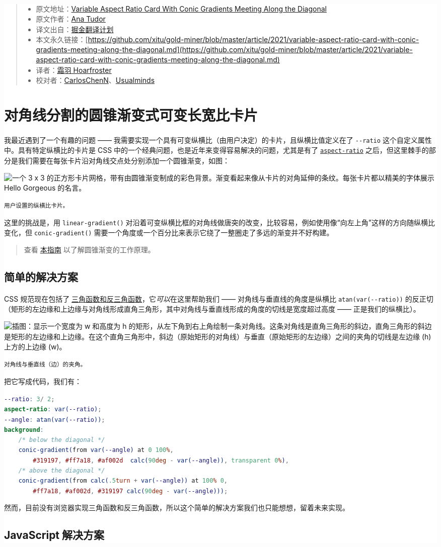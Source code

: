 > * 原文地址：[Variable Aspect Ratio Card With Conic Gradients Meeting Along the Diagonal](https://css-tricks.com/variable-aspect-ratio-card-with-conic-gradients-meeting-along-the-diagonal/)
> * 原文作者：[Ana Tudor](https://css-tricks.com/author/thebabydino/)
> * 译文出自：[掘金翻译计划](https://github.com/xitu/gold-miner)
> * 本文永久链接：[https://github.com/xitu/gold-miner/blob/master/article/2021/variable-aspect-ratio-card-with-conic-gradients-meeting-along-the-diagonal.md](https://github.com/xitu/gold-miner/blob/master/article/2021/variable-aspect-ratio-card-with-conic-gradients-meeting-along-the-diagonal.md)
> * 译者：[霜羽 Hoarfroster](https://github.com/PassionPenguin)
> * 校对者：[CarlosChenN](https://github.com/CarlosChenN)、[Usualminds](https://github.com/Usualminds)

# 对角线分割的圆锥渐变式可变长宽比卡片

我最近遇到了一个有趣的问题 —— 我需要实现一个具有可变纵横比（由用户决定）的卡片，且纵横比值定义在了 `--ratio` 这个自定义属性中。具有特定纵横比的卡片是 CSS 中的一个经典问题，也是近年来变得容易解决的问题，尤其是有了 [`aspect-ratio`](https://css-tricks.com/almanac/properties/a/aspect-ratio/) 之后，但这里棘手的部分是我们需要在每张卡片沿对角线交点处分别添加一个圆锥渐变，如图：

![一个 3 x 3 的正方形卡片网格，带有由圆锥渐变制成的彩色背景。渐变看起来像从卡片的对角延伸的条纹。每张卡片都以精美的字体展示 Hello Gorgeous 的名言。](https://i1.wp.com/css-tricks.com/wp-content/uploads/2021/05/var_cards.png?resize=799%2C571&ssl=1)

<small>用户设置的纵横比卡片。</small>

这里的挑战是，用 `linear-gradient()` 对沿着可变纵横比框的对角线做唐突的改变，比较容易，例如使用像“向左上角”这样的方向随纵横比变化，但 `conic-gradient()` 需要一个角度或一个百分比来表示它绕了一整圈走了多远的渐变并不好构建。

> 查看 [本指南](https://css-tricks.com/a-complete-guide-to-css-gradients/#h-conic-gradients) 以了解圆锥渐变的工作原理。

## 简单的解决方案

CSS 规范现在包括了 [三角函数和反三角函数](https://drafts.csswg.org/css-values-4/#trig-funcs)，它*可以*在这里帮助我们 —— 对角线与垂直线的角度是纵横比 `atan(var(--ratio))` 的反正切（矩形的左边缘和上边缘与对角线形成直角三角形，其中对角线与垂直线形成的角度的切线是宽度超过高度 —— 正是我们的纵横比）。

![插图：显示一个宽度为 w 和高度为 h 的矩形，从左下角到右上角绘制一条对角线。这条对角线是直角三角形的斜边，直角三角形的斜边是矩形的左边缘和上边缘。在这个直角三角形中，斜边（原始矩形的对角线）与垂直（原始矩形的左边缘）之间的夹角的切线是左边缘 (h) 上方的上边缘 (w)。](https://css-tricks.com/wp-content/uploads/2021/04/ang_diag.svg)

<small>对角线与垂直线（边）的夹角。</small>

把它写成代码，我们有：

```scss
--ratio: 3/ 2;
aspect-ratio: var(--ratio);
--angle: atan(var(--ratio));
background:
    /* below the diagonal */
    conic-gradient(from var(--angle) at 0 100%,
        #319197, #ff7a18, #af002d  calc(90deg - var(--angle)), transparent 0%),
    /* above the diagonal */
    conic-gradient(from calc(.5turn + var(--angle)) at 100% 0,
        #ff7a18, #af002d, #319197 calc(90deg - var(--angle)));
```

然而，目前没有浏览器实现三角函数和反三角函数，所以这个简单的解决方案我们也只能想想，留着未来实现。

## JavaScript 解决方案
